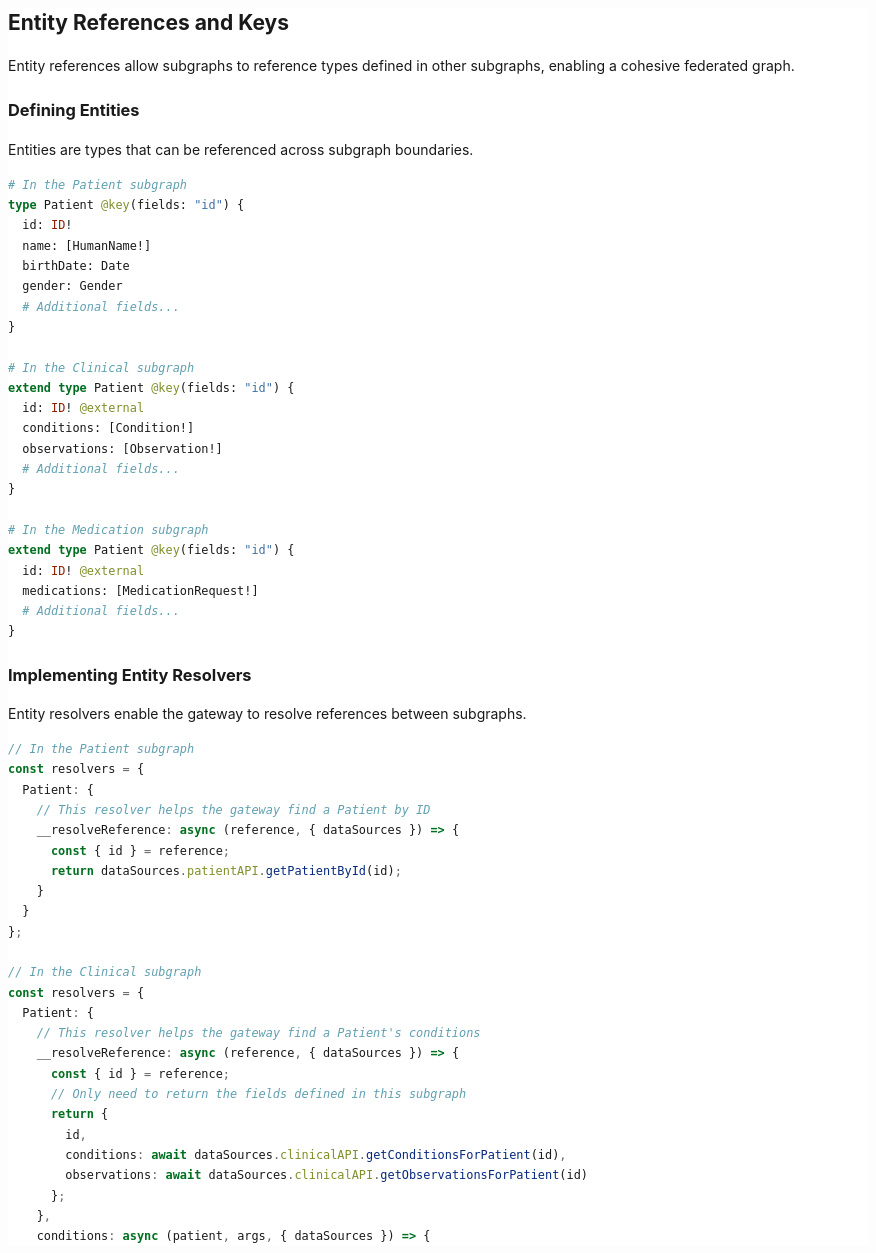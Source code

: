 ## Entity References and Keys

Entity references allow subgraphs to reference types defined in other subgraphs, enabling a cohesive federated graph.

### Defining Entities

Entities are types that can be referenced across subgraph boundaries.

```graphql
# In the Patient subgraph
type Patient @key(fields: "id") {
  id: ID!
  name: [HumanName!]
  birthDate: Date
  gender: Gender
  # Additional fields...
}

# In the Clinical subgraph
extend type Patient @key(fields: "id") {
  id: ID! @external
  conditions: [Condition!]
  observations: [Observation!]
  # Additional fields...
}

# In the Medication subgraph
extend type Patient @key(fields: "id") {
  id: ID! @external
  medications: [MedicationRequest!]
  # Additional fields...
}
```

### Implementing Entity Resolvers

Entity resolvers enable the gateway to resolve references between subgraphs.

```typescript
// In the Patient subgraph
const resolvers = {
  Patient: {
    // This resolver helps the gateway find a Patient by ID
    __resolveReference: async (reference, { dataSources }) => {
      const { id } = reference;
      return dataSources.patientAPI.getPatientById(id);
    }
  }
};

// In the Clinical subgraph
const resolvers = {
  Patient: {
    // This resolver helps the gateway find a Patient's conditions
    __resolveReference: async (reference, { dataSources }) => {
      const { id } = reference;
      // Only need to return the fields defined in this subgraph
      return {
        id,
        conditions: await dataSources.clinicalAPI.getConditionsForPatient(id),
        observations: await dataSources.clinicalAPI.getObservationsForPatient(id)
      };
    },
    conditions: async (patient, args, { dataSources }) => {
```